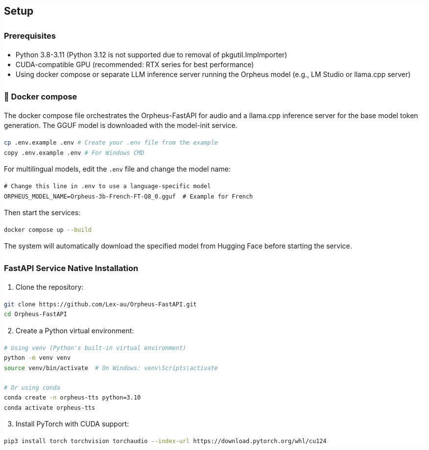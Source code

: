 ## Setup

### Prerequisites

- Python 3.8-3.11 (Python 3.12 is not supported due to removal of pkgutil.ImpImporter)
- CUDA-compatible GPU (recommended: RTX series for best performance)
- Using docker compose or separate LLM inference server running the Orpheus model (e.g., LM Studio or llama.cpp server)

### 🐳 Docker compose

The docker compose file orchestrates the Orpheus-FastAPI for audio and a llama.cpp inference server for the base model token generation. The GGUF model is downloaded with the model-init service.

```bash
cp .env.example .env # Create your .env file from the example
copy .env.example .env # For Windows CMD
```

For multilingual models, edit the `.env` file and change the model name:
```
# Change this line in .env to use a language-specific model
ORPHEUS_MODEL_NAME=Orpheus-3b-French-FT-Q8_0.gguf  # Example for French
```

Then start the services:
```bash
docker compose up --build
```

The system will automatically download the specified model from Hugging Face before starting the service.

### FastAPI Service Native Installation

1. Clone the repository:
```bash
git clone https://github.com/Lex-au/Orpheus-FastAPI.git
cd Orpheus-FastAPI
```

2. Create a Python virtual environment:
```bash
# Using venv (Python's built-in virtual environment)
python -m venv venv
source venv/bin/activate  # On Windows: venv\Scripts\activate

# Or using conda
conda create -n orpheus-tts python=3.10
conda activate orpheus-tts
```

3. Install PyTorch with CUDA support:
```bash
pip3 install torch torchvision torchaudio --index-url https://download.pytorch.org/whl/cu124
```
